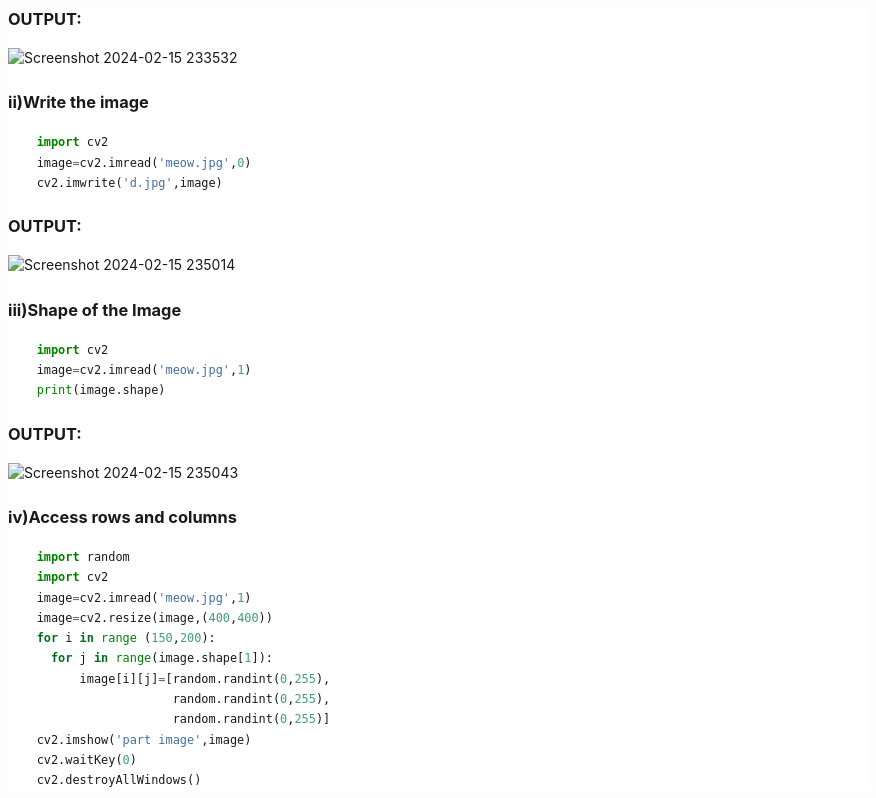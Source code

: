   </td>
  <td>

### OUTPUT:
![Screenshot 2024-02-15 233532](https://github.com/maheshrajpurohit18/COLOR_CONVERSIONS_OF-IMAGE/assets/118749665/f7de57db-211e-4f6d-8ed0-b674e2bace4f)



  </td>
  </tr>

   <tr>
    <td width=50%>

### ii)Write the image
```Python
    import cv2
    image=cv2.imread('meow.jpg',0)
    cv2.imwrite('d.jpg',image)
```
  </td>
  <td>

### OUTPUT:
![Screenshot 2024-02-15 235014](https://github.com/maheshrajpurohit18/COLOR_CONVERSIONS_OF-IMAGE/assets/118749665/236ebbca-8ffa-4241-ba9e-86f6ab9dc552)




  </td>
  </tr>
  <tr>
    <td width=50%>

### iii)Shape of the Image
```Python
    import cv2
    image=cv2.imread('meow.jpg',1)
    print(image.shape)
```
  </td>
  <td>

### OUTPUT:
![Screenshot 2024-02-15 235043](https://github.com/maheshrajpurohit18/COLOR_CONVERSIONS_OF-IMAGE/assets/118749665/258d3f8b-3518-4c50-a11c-0291e06ec4a5)


  </td>
  </tr>
  <tr>
    <td>
      
### iv)Access rows and columns
```Python
    import random
    import cv2
    image=cv2.imread('meow.jpg',1)
    image=cv2.resize(image,(400,400))
    for i in range (150,200):
      for j in range(image.shape[1]):
          image[i][j]=[random.randint(0,255),
                       random.randint(0,255),
                       random.randint(0,255)] 
    cv2.imshow('part image',image)
    cv2.waitKey(0)
    cv2.destroyAllWindows()
```